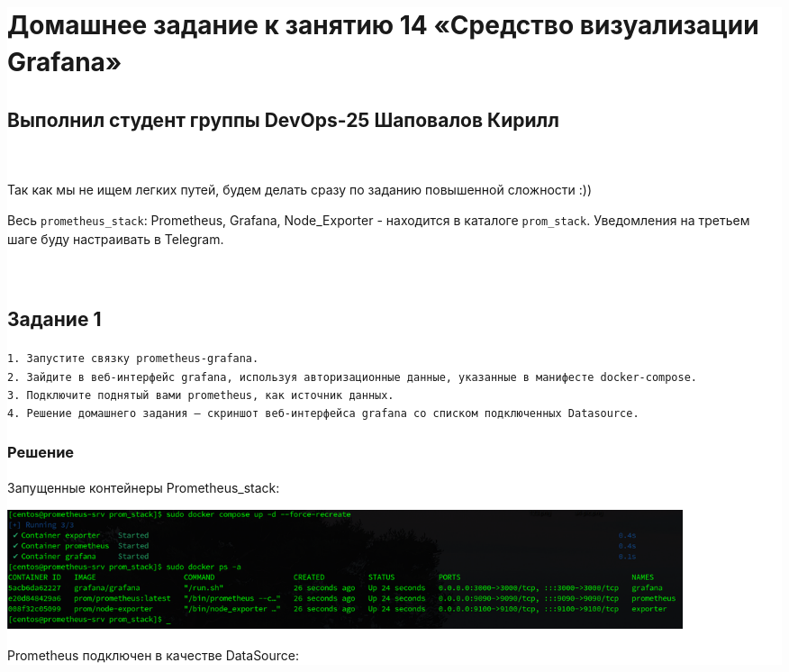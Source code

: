 # Домашнее задание к занятию 14 «Средство визуализации Grafana»

## Выполнил студент группы DevOps-25 Шаповалов Кирилл

<br />

Так как мы не ищем легких путей, будем делать сразу по заданию повышенной сложности :))

Весь `prometheus_stack`: Prometheus, Grafana, Node_Exporter - находится в каталоге `prom_stack`. Уведомления на третьем шаге буду настраивать в Telegram.

<br />

Задание 1
---------

```
1. Запустите связку prometheus-grafana.
2. Зайдите в веб-интерфейс grafana, используя авторизационные данные, указанные в манифесте docker-compose.
3. Подключите поднятый вами prometheus, как источник данных.
4. Решение домашнего задания — скриншот веб-интерфейса grafana со списком подключенных Datasource.
```

### Решение

Запущенные контейнеры Prometheus_stack:

<img src="./img/01-container-started.png" width=750px height=auto>

Prometheus подключен в качестве DataSource:
